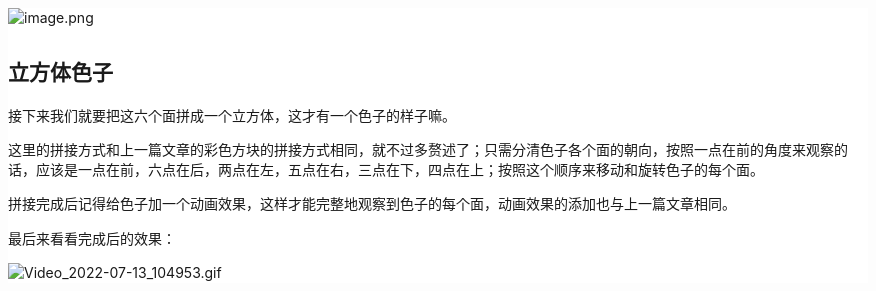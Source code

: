 ![image.png](https://p6-juejin.byteimg.com/tos-cn-i-k3u1fbpfcp/33859fa33d6847ebb8d229632ded468c~tplv-k3u1fbpfcp-watermark.image?)

## 立方体色子

接下来我们就要把这六个面拼成一个立方体，这才有一个色子的样子嘛。

这里的拼接方式和上一篇文章的彩色方块的拼接方式相同，就不过多赘述了；只需分清色子各个面的朝向，按照一点在前的角度来观察的话，应该是一点在前，六点在后，两点在左，五点在右，三点在下，四点在上；按照这个顺序来移动和旋转色子的每个面。

拼接完成后记得给色子加一个动画效果，这样才能完整地观察到色子的每个面，动画效果的添加也与上一篇文章相同。

最后来看看完成后的效果：

![Video_2022-07-13_104953.gif](https://p1-juejin.byteimg.com/tos-cn-i-k3u1fbpfcp/e4f895bb71134ae0a4ab986a49466873~tplv-k3u1fbpfcp-watermark.image?)
